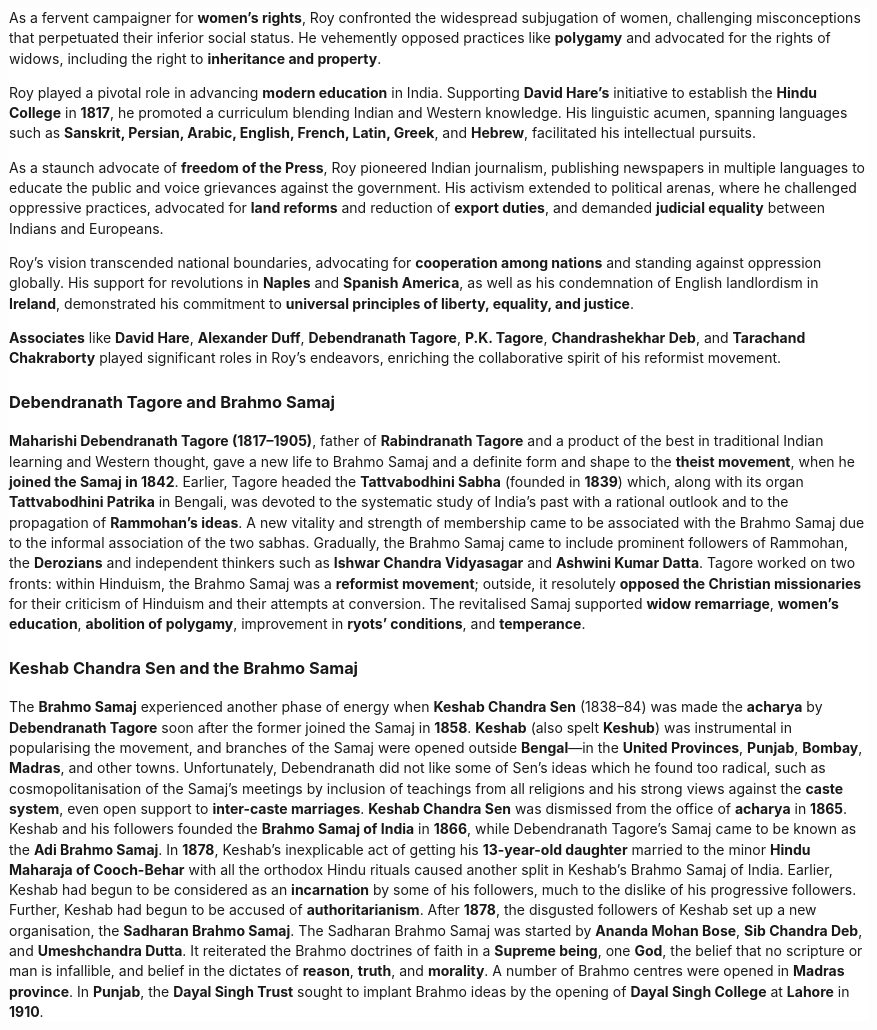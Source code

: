 As a fervent campaigner for **women’s rights**, Roy confronted the widespread subjugation of women, challenging misconceptions that perpetuated their inferior social status. He vehemently opposed practices like **polygamy** and advocated for the rights of widows, including the right to **inheritance and property**.

Roy played a pivotal role in advancing **modern education** in India. Supporting **David Hare’s** initiative to establish the **Hindu College** in **1817**, he promoted a curriculum blending Indian and Western knowledge. His linguistic acumen, spanning languages such as **Sanskrit, Persian, Arabic, English, French, Latin, Greek**, and **Hebrew**, facilitated his intellectual pursuits.

As a staunch advocate of **freedom of the Press**, Roy pioneered Indian journalism, publishing newspapers in multiple languages to educate the public and voice grievances against the government. His activism extended to political arenas, where he challenged oppressive practices, advocated for **land reforms** and reduction of **export duties**, and demanded **judicial equality** between Indians and Europeans.

Roy’s vision transcended national boundaries, advocating for **cooperation among nations** and standing against oppression globally. His support for revolutions in **Naples** and **Spanish America**, as well as his condemnation of English landlordism in **Ireland**, demonstrated his commitment to **universal principles of liberty, equality, and justice**.

**Associates** like **David Hare**, **Alexander Duff**, **Debendranath Tagore**, **P.K. Tagore**, **Chandrashekhar Deb**, and **Tarachand Chakraborty** played significant roles in Roy’s endeavors, enriching the collaborative spirit of his reformist movement.

### Debendranath Tagore and Brahmo Samaj
**Maharishi Debendranath Tagore (1817–1905)**, father of **Rabindranath Tagore** and a product of the best in traditional Indian learning and Western thought, gave a new life to Brahmo Samaj and a definite form and shape to the **theist movement**, when he **joined the Samaj in 1842**. Earlier, Tagore headed the **Tattvabodhini Sabha** (founded in **1839**) which, along with its organ **Tattvabodhini Patrika** in Bengali, was devoted to the systematic study of India’s past with a rational outlook and to the propagation of **Rammohan’s ideas**. A new vitality and strength of membership came to be associated with the Brahmo Samaj due to the informal association of the two sabhas. Gradually, the Brahmo Samaj came to include prominent followers of Rammohan, the **Derozians** and independent thinkers such as **Ishwar Chandra Vidyasagar** and **Ashwini Kumar Datta**. Tagore worked on two fronts: within Hinduism, the Brahmo Samaj was a **reformist movement**; outside, it resolutely **opposed the Christian missionaries** for their criticism of Hinduism and their attempts at conversion. The revitalised Samaj supported **widow remarriage**, **women’s education**, **abolition of polygamy**, improvement in **ryots’ conditions**, and **temperance**.

### Keshab Chandra Sen and the Brahmo Samaj
The **Brahmo Samaj** experienced another phase of energy when **Keshab Chandra Sen** (1838–84) was made the **acharya** by **Debendranath Tagore** soon after the former joined the Samaj in **1858**. **Keshab** (also spelt **Keshub**) was instrumental in popularising the movement, and branches of the Samaj were opened outside **Bengal**—in the **United Provinces**, **Punjab**, **Bombay**, **Madras**, and other towns. Unfortunately, Debendranath did not like some of Sen’s ideas which he found too radical, such as cosmopolitanisation of the Samaj’s meetings by inclusion of teachings from all religions and his strong views against the **caste system**, even open support to **inter-caste marriages**. **Keshab Chandra Sen** was dismissed from the office of **acharya** in **1865**. Keshab and his followers founded the **Brahmo Samaj of India** in **1866**, while Debendranath Tagore’s Samaj came to be known as the **Adi Brahmo Samaj**.
In **1878**, Keshab’s inexplicable act of getting his **13-year-old daughter** married to the minor **Hindu Maharaja of Cooch-Behar** with all the orthodox Hindu rituals caused another split in Keshab’s Brahmo Samaj of India. Earlier, Keshab had begun to be considered as an **incarnation** by some of his followers, much to the dislike of his progressive followers. Further, Keshab had begun to be accused of **authoritarianism**. After **1878**, the disgusted followers of Keshab set up a new organisation, the **Sadharan Brahmo Samaj**. The Sadharan Brahmo Samaj was started by **Ananda Mohan Bose**, **Sib Chandra Deb**, and **Umeshchandra Dutta**. It reiterated the Brahmo doctrines of faith in a **Supreme being**, one **God**, the belief that no scripture or man is infallible, and belief in the dictates of **reason**, **truth**, and **morality**.
A number of Brahmo centres were opened in **Madras province**. In **Punjab**, the **Dayal Singh Trust** sought to implant Brahmo ideas by the opening of **Dayal Singh College** at **Lahore** in **1910**.
 